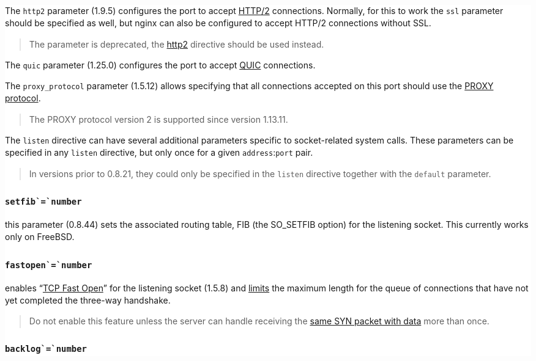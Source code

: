 The `http2` parameter (1.9.5) configures the port to accept
[HTTP/2](/nginx/module-reference/http/ngx_http_v2_module) connections.
Normally, for this to work the `ssl` parameter should be
specified as well, but nginx can also be configured to accept HTTP/2
connections without SSL.

> The parameter is deprecated, the [http2](/nginx/module-reference/http/ngx_http_v2_module#http2) directive should be used instead.


The `quic` parameter (1.25.0) configures the port to accept
[QUIC](/nginx/module-reference/http/ngx_http_v3_module) connections.

The `proxy_protocol` parameter (1.5.12)
allows specifying that all connections accepted on this port should use the
[PROXY
protocol](http://www.haproxy.org/download/1.8/doc/proxy-protocol.txt).

> The PROXY protocol version 2 is supported since version 1.13.11.


The `listen` directive
can have several additional parameters specific to socket-related system calls.
These parameters can be specified in any
`listen` directive, but only once for a given
`address`:`port` pair.

> In versions prior to 0.8.21, they could only be specified in the `listen` directive together with the `default` parameter.



### ``setfib`=`number``


this parameter (0.8.44) sets the associated routing table, FIB
(the SO_SETFIB option) for the listening socket.
This currently works only on FreeBSD.



### ``fastopen`=`number``


enables
“[TCP Fast Open](http://en.wikipedia.org/wiki/TCP_Fast_Open)”
for the listening socket (1.5.8) and
[limits](https://datatracker.ietf.org/doc/html/rfc7413#section-5.1)
the maximum length for the queue of connections that have not yet completed
the three-way handshake.

> Do not enable this feature unless the server can handle receiving the [
same SYN packet with data](https://datatracker.ietf.org/doc/html/rfc7413#section-6.1) more than once.




### ``backlog`=`number``
